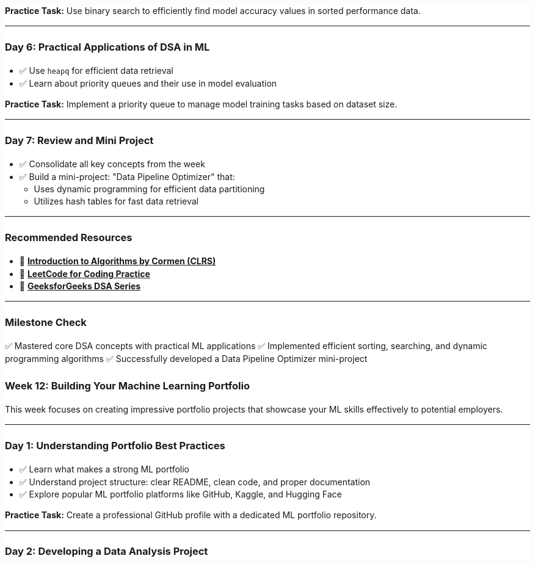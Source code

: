 **Practice Task:** Use binary search to efficiently find model accuracy values in sorted performance data.

* * *

### **Day 6: Practical Applications of DSA in ML**

- ✅ Use `heapq` for efficient data retrieval
- ✅ Learn about priority queues and their use in model evaluation

**Practice Task:** Implement a priority queue to manage model training tasks based on dataset size.

* * *

### **Day 7: Review and Mini Project**

- ✅ Consolidate all key concepts from the week
- ✅ Build a mini-project: "Data Pipeline Optimizer" that:
    - Uses dynamic programming for efficient data partitioning
    - Utilizes hash tables for fast data retrieval

* * *

### **Recommended Resources**

- 📘 [**Introduction to Algorithms by Cormen (CLRS)**](https://mitpress.mit.edu/9780262046305/introduction-to-algorithms/)
- 📘 [**LeetCode for Coding Practice**](https://leetcode.com/)
- 📘 [**GeeksforGeeks DSA Series**](https://www.geeksforgeeks.org/data-structures/)

* * *

### **Milestone Check**

✅ Mastered core DSA concepts with practical ML applications ✅ Implemented efficient sorting, searching, and dynamic programming algorithms ✅ Successfully developed a Data Pipeline Optimizer mini-project

### **Week 12: Building Your Machine Learning Portfolio**

This week focuses on creating impressive portfolio projects that showcase your ML skills effectively to potential employers.

* * *

### **Day 1: Understanding Portfolio Best Practices**

- ✅ Learn what makes a strong ML portfolio
- ✅ Understand project structure: clear README, clean code, and proper documentation
- ✅ Explore popular ML portfolio platforms like GitHub, Kaggle, and Hugging Face

**Practice Task:** Create a professional GitHub profile with a dedicated ML portfolio repository.

* * *

### **Day 2: Developing a Data Analysis Project**
